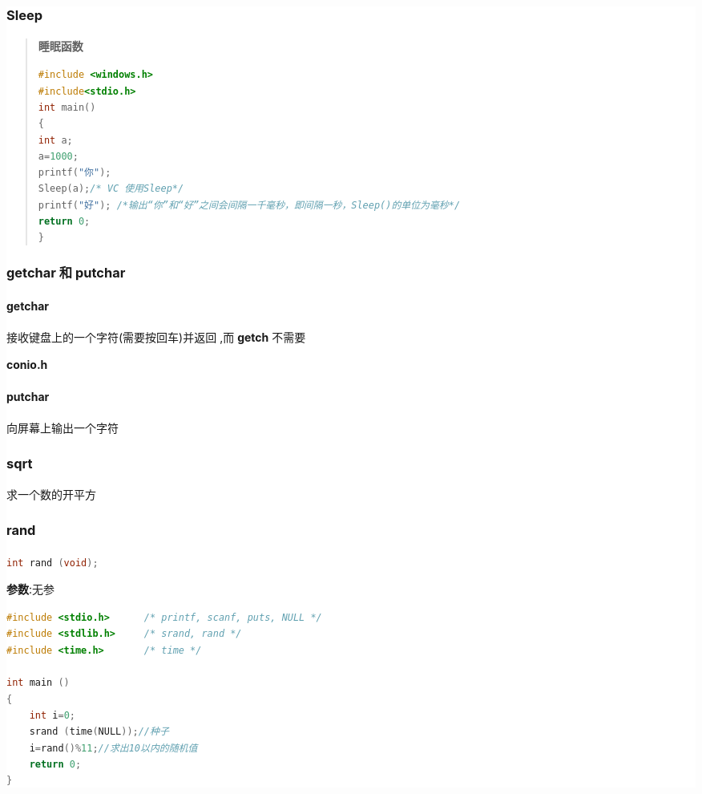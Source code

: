 >

### Sleep

> **睡眠函数**
>
> ~~~c
> #include <windows.h>
> #include<stdio.h>
> int main()
> {
> int a;
> a=1000;
> printf("你");
> Sleep(a);/* VC 使用Sleep*/
> printf("好"); /*输出“你”和“好”之间会间隔一千毫秒，即间隔一秒，Sleep()的单位为毫秒*/
> return 0;
> }
> ~~~
>

### getchar 和 putchar 

#### getchar

接收键盘上的一个字符(需要按回车)并返回 ,而 **getch** 不需要

**conio.h**

#### putchar

向屏幕上输出一个字符

### sqrt

求一个数的开平方

### rand

~~~c
int rand (void);
~~~

**参数**:无参

~~~c
#include <stdio.h>      /* printf, scanf, puts, NULL */
#include <stdlib.h>     /* srand, rand */
#include <time.h>       /* time */

int main ()
{
	int i=0;
	srand (time(NULL));//种子
    i=rand()%11;//求出10以内的随机值
 	return 0;
}
~~~
